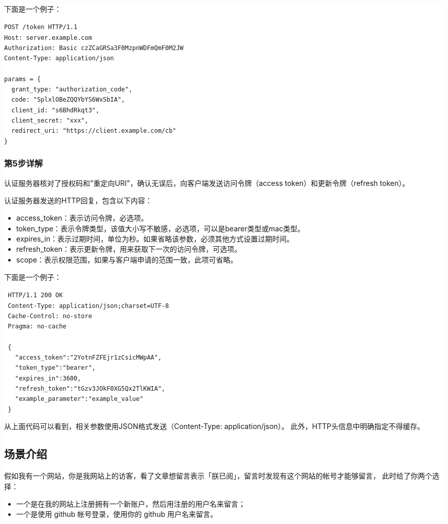 下面是一个例子：
```
POST /token HTTP/1.1
Host: server.example.com
Authorization: Basic czZCaGRSa3F0MzpnWDFmQmF0M2JW
Content-Type: application/json

params = {
  grant_type: "authorization_code",
  code: "SplxlOBeZQQYbYS6WxSbIA",
  client_id: "s6BhdRkqt3",
  client_secret: "xxx",
  redirect_uri: "https://client.example.com/cb"
}
```

### 第5步详解

认证服务器核对了授权码和"重定向URI"，确认无误后，向客户端发送访问令牌（access token）和更新令牌（refresh token）。

认证服务器发送的HTTP回复，包含以下内容：

* access_token：表示访问令牌，必选项。
* token_type：表示令牌类型，该值大小写不敏感，必选项，可以是bearer类型或mac类型。
* expires_in：表示过期时间，单位为秒。如果省略该参数，必须其他方式设置过期时间。
* refresh_token：表示更新令牌，用来获取下一次的访问令牌，可选项。
* scope：表示权限范围，如果与客户端申请的范围一致，此项可省略。

下面是一个例子：

```
 HTTP/1.1 200 OK
 Content-Type: application/json;charset=UTF-8
 Cache-Control: no-store
 Pragma: no-cache

 {
   "access_token":"2YotnFZFEjr1zCsicMWpAA",
   "token_type":"bearer",
   "expires_in":3600,
   "refresh_token":"tGzv3JOkF0XG5Qx2TlKWIA",
   "example_parameter":"example_value"
 }
```

从上面代码可以看到，相关参数使用JSON格式发送（Content-Type: application/json）。
此外，HTTP头信息中明确指定不得缓存。


## 场景介绍

假如我有一个网站，你是我网站上的访客，看了文章想留言表示「朕已阅」，留言时发现有这个网站的帐号才能够留言，
此时给了你两个选择：

* 一个是在我的网站上注册拥有一个新账户，然后用注册的用户名来留言；
* 一个是使用 github 帐号登录，使用你的 github 用户名来留言。
